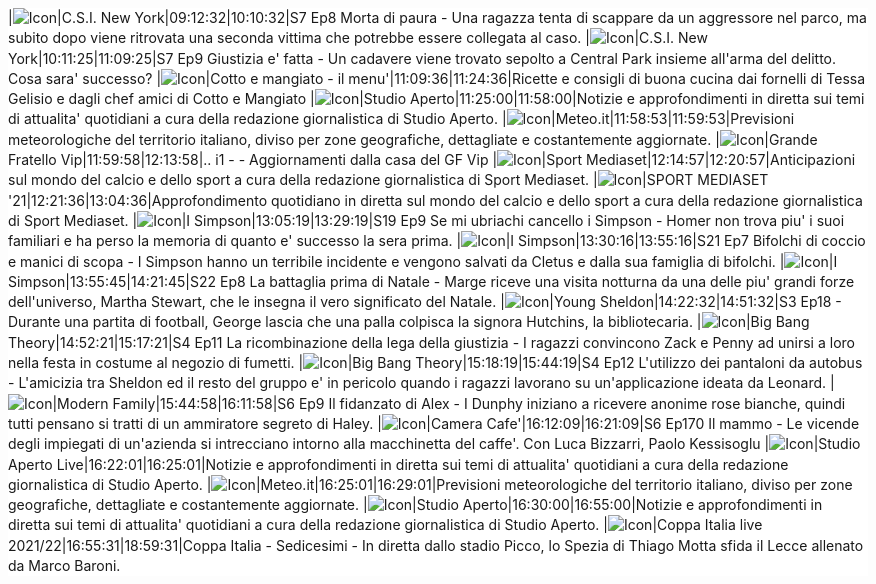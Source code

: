 |![Icon](https://guidatv.sky.it/uuid/9701e360-067a-40cb-85cb-14fd17613953/cover?md5ChecksumParam=360b97be7daf3ce8329a595fdd929ebf)|C.S.I. New York|09:12:32|10:10:32|S7 Ep8 Morta di paura - Una ragazza tenta di scappare da un aggressore nel parco, ma subito dopo viene ritrovata una seconda vittima che potrebbe essere collegata al caso.
|![Icon](https://guidatv.sky.it/uuid/c53ddf88-9bd6-4046-9105-588699eafec1/cover?md5ChecksumParam=360b97be7daf3ce8329a595fdd929ebf)|C.S.I. New York|10:11:25|11:09:25|S7 Ep9 Giustizia e&#039; fatta - Un cadavere viene trovato sepolto a Central Park insieme all&#039;arma del delitto. Cosa sara&#039; successo?
|![Icon](https://guidatv.sky.it/uuid/640d1593-2917-476b-aeec-f42fe0c8e782/cover?md5ChecksumParam=8d3e48033c25eabde30b3fa39248bfd0)|Cotto e mangiato - il menu&#039;|11:09:36|11:24:36|Ricette e consigli di buona cucina dai fornelli di Tessa Gelisio e dagli chef amici di Cotto e Mangiato
|![Icon](https://guidatv.sky.it/uuid/c60ddf3f-37e0-472e-8bba-da0bb8e3920c/cover?md5ChecksumParam=0c00d62ed10712f3984eb026d3edacf6)|Studio Aperto|11:25:00|11:58:00|Notizie e approfondimenti in diretta sui temi di attualita&#039; quotidiani a cura della redazione giornalistica di Studio Aperto.
|![Icon](https://guidatv.sky.it/uuid/7432184c-2a44-407d-bb70-ad3224e207b5/cover?md5ChecksumParam=ea4922c517197fce402c37c11d9e9803)|Meteo.it|11:58:53|11:59:53|Previsioni meteorologiche del territorio italiano, diviso per zone geografiche, dettagliate e costantemente aggiornate.
|![Icon](https://guidatv.sky.it/uuid/77858f28-3082-42a3-b14a-4e42f081ba0e/cover?md5ChecksumParam=38b61b6589655565493d901a3dd0a6c0)|Grande Fratello Vip|11:59:58|12:13:58|.. i1 - - Aggiornamenti dalla casa del GF Vip
|![Icon](https://guidatv.sky.it/uuid/dcab3ea0-efe0-4955-a979-37bf04c1325b/cover?md5ChecksumParam=e152246c639809ff99086436f38ce4eb)|Sport Mediaset|12:14:57|12:20:57|Anticipazioni sul mondo del calcio e dello sport a cura della redazione giornalistica di Sport Mediaset.
|![Icon](https://guidatv.sky.it/uuid/5bae748a-1b62-4785-bf80-fc8d9815c8e1/cover?md5ChecksumParam=01cbe3ae7032b33bd7ff4e13d9b71f70)|SPORT MEDIASET &#039;21|12:21:36|13:04:36|Approfondimento quotidiano in diretta sul mondo del calcio e dello sport a cura della redazione giornalistica di Sport Mediaset.
|![Icon](https://guidatv.sky.it/uuid/4da52511-5c82-4fb9-b636-8ab82163a824/cover?md5ChecksumParam=91a2a7c2632c6483ef21517fbcc2a7d9)|I Simpson|13:05:19|13:29:19|S19 Ep9 Se mi ubriachi cancello i Simpson - Homer non trova piu&#039; i suoi familiari e ha perso la memoria di quanto e&#039; successo la sera prima.
|![Icon](https://guidatv.sky.it/uuid/eef2bf5d-987c-4b03-9429-504b681b41b1/cover?md5ChecksumParam=38030cf905033f4e62337f95f3d85fa4)|I Simpson|13:30:16|13:55:16|S21 Ep7 Bifolchi di coccio e manici di scopa - I Simpson hanno un terribile incidente e vengono salvati da Cletus e dalla sua famiglia di bifolchi.
|![Icon](https://guidatv.sky.it/uuid/18ce4f5b-f8e0-49a8-9ffa-03edff29815d/cover?md5ChecksumParam=e113bb72486a713a88ddab4a923e6150)|I Simpson|13:55:45|14:21:45|S22 Ep8 La battaglia prima di Natale - Marge riceve una visita notturna da una delle piu&#039; grandi forze dell&#039;universo, Martha Stewart, che le insegna il vero significato del Natale.
|![Icon](https://guidatv.sky.it/uuid/ce8f4268-e3c7-4fe9-8586-6e54bc985fd3/cover?md5ChecksumParam=0c83cd72d2f371f7a9f893dac50cc367)|Young Sheldon|14:22:32|14:51:32|S3 Ep18 - Durante una partita di football, George lascia che una palla colpisca la signora Hutchins, la bibliotecaria.
|![Icon](https://guidatv.sky.it/uuid/7a94d0df-9295-4ddd-a743-0de6fe1207a2/cover?md5ChecksumParam=ff2aa1663505cf45765fa920870bc764)|Big Bang Theory|14:52:21|15:17:21|S4 Ep11 La ricombinazione della lega della giustizia - I ragazzi convincono Zack e Penny ad unirsi a loro nella festa in costume al negozio di fumetti.
|![Icon](https://guidatv.sky.it/uuid/11ca97b1-a320-455d-a523-b7547f5f3b56/cover?md5ChecksumParam=ff2aa1663505cf45765fa920870bc764)|Big Bang Theory|15:18:19|15:44:19|S4 Ep12 L&#039;utilizzo dei pantaloni da autobus - L&#039;amicizia tra Sheldon ed il resto del gruppo e&#039; in pericolo quando i ragazzi lavorano su un&#039;applicazione ideata da Leonard.
|![Icon](https://guidatv.sky.it/uuid/65d6a429-7f50-4579-b34f-d29b06924a84/cover?md5ChecksumParam=1717275f7a55efe564e66a7e35a5d7b3)|Modern Family|15:44:58|16:11:58|S6 Ep9 Il fidanzato di Alex - I Dunphy iniziano a ricevere anonime rose bianche, quindi tutti pensano si tratti di un ammiratore segreto di Haley.
|![Icon](https://guidatv.sky.it/uuid/b9e147ee-102a-4dec-a9b1-32dc4b737646/cover?md5ChecksumParam=036398a0be25e0f538a15693092614d3)|Camera Cafe&#039;|16:12:09|16:21:09|S6 Ep170 Il mammo - Le vicende degli impiegati di un&#039;azienda si intrecciano intorno alla macchinetta del caffe&#039;. Con Luca Bizzarri, Paolo Kessisoglu
|![Icon](https://guidatv.sky.it/uuid/dtt_cover_l58VsCKBwnW.png)|Studio Aperto Live|16:22:01|16:25:01|Notizie e approfondimenti in diretta sui temi di attualita&#039; quotidiani a cura della redazione giornalistica di Studio Aperto.
|![Icon](https://guidatv.sky.it/uuid/7432184c-2a44-407d-bb70-ad3224e207b5/cover?md5ChecksumParam=ea4922c517197fce402c37c11d9e9803)|Meteo.it|16:25:01|16:29:01|Previsioni meteorologiche del territorio italiano, diviso per zone geografiche, dettagliate e costantemente aggiornate.
|![Icon](https://guidatv.sky.it/uuid/c60ddf3f-37e0-472e-8bba-da0bb8e3920c/cover?md5ChecksumParam=0c00d62ed10712f3984eb026d3edacf6)|Studio Aperto|16:30:00|16:55:00|Notizie e approfondimenti in diretta sui temi di attualita&#039; quotidiani a cura della redazione giornalistica di Studio Aperto.
|![Icon](https://guidatv.sky.it/uuid/15c5e13e-ba2e-4f05-804a-730b326cd433/cover?md5ChecksumParam=161ca50f61ca2d9474e8ea53b46759e1)|Coppa Italia live 2021/22|16:55:31|18:59:31|Coppa Italia - Sedicesimi - In diretta dallo stadio Picco, lo Spezia di Thiago Motta sfida il Lecce allenato da Marco Baroni.